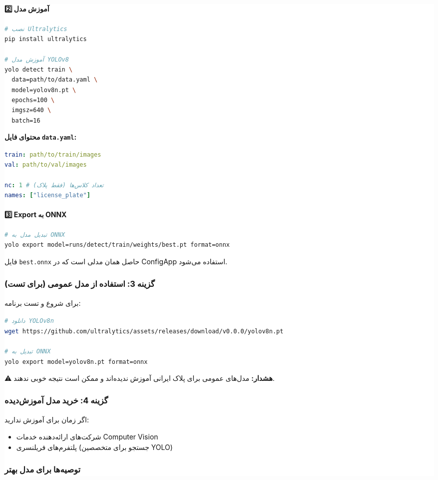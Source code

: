 #### 2️⃣ آموزش مدل

```bash
# نصب Ultralytics
pip install ultralytics

# آموزش مدل YOLOv8
yolo detect train \
  data=path/to/data.yaml \
  model=yolov8n.pt \
  epochs=100 \
  imgsz=640 \
  batch=16
```

**محتوای فایل `data.yaml`:**

```yaml
train: path/to/train/images
val: path/to/val/images

nc: 1 # تعداد کلاس‌ها (فقط پلاک)
names: ["license_plate"]
```

#### 3️⃣ Export به ONNX

```bash
# تبدیل مدل به ONNX
yolo export model=runs/detect/train/weights/best.pt format=onnx
```

فایل `best.onnx` حاصل همان مدلی است که در ConfigApp استفاده می‌شود.

### گزینه 3: استفاده از مدل عمومی (برای تست)

برای شروع و تست برنامه:

```bash
# دانلود YOLOv8n
wget https://github.com/ultralytics/assets/releases/download/v0.0.0/yolov8n.pt

# تبدیل به ONNX
yolo export model=yolov8n.pt format=onnx
```

⚠️ **هشدار:** مدل‌های عمومی برای پلاک ایرانی آموزش ندیده‌اند و ممکن است نتیجه خوبی ندهند.

### گزینه 4: خرید مدل آموزش‌دیده

اگر زمان برای آموزش ندارید:

- شرکت‌های ارائه‌دهنده خدمات Computer Vision
- پلتفرم‌های فریلنسری (جستجو برای متخصصین YOLO)

### توصیه‌ها برای مدل بهتر
